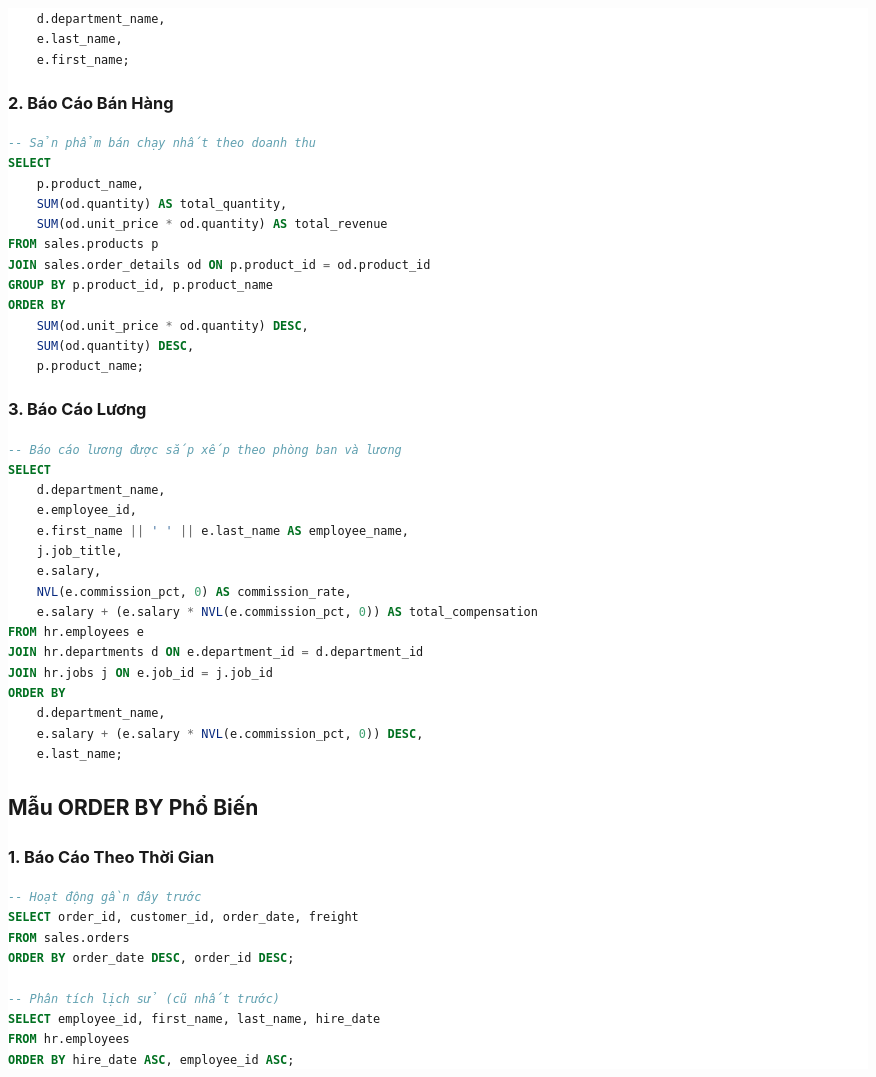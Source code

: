 ```sql
    d.department_name,
    e.last_name,
    e.first_name;
```

### 2. Báo Cáo Bán Hàng
```sql
-- Sản phẩm bán chạy nhất theo doanh thu
SELECT 
    p.product_name,
    SUM(od.quantity) AS total_quantity,
    SUM(od.unit_price * od.quantity) AS total_revenue
FROM sales.products p
JOIN sales.order_details od ON p.product_id = od.product_id
GROUP BY p.product_id, p.product_name
ORDER BY 
    SUM(od.unit_price * od.quantity) DESC,
    SUM(od.quantity) DESC,
    p.product_name;
```

### 3. Báo Cáo Lương
```sql
-- Báo cáo lương được sắp xếp theo phòng ban và lương
SELECT 
    d.department_name,
    e.employee_id,
    e.first_name || ' ' || e.last_name AS employee_name,
    j.job_title,
    e.salary,
    NVL(e.commission_pct, 0) AS commission_rate,
    e.salary + (e.salary * NVL(e.commission_pct, 0)) AS total_compensation
FROM hr.employees e
JOIN hr.departments d ON e.department_id = d.department_id
JOIN hr.jobs j ON e.job_id = j.job_id
ORDER BY 
    d.department_name,
    e.salary + (e.salary * NVL(e.commission_pct, 0)) DESC,
    e.last_name;
```

## Mẫu ORDER BY Phổ Biến

### 1. Báo Cáo Theo Thời Gian
```sql
-- Hoạt động gần đây trước
SELECT order_id, customer_id, order_date, freight
FROM sales.orders
ORDER BY order_date DESC, order_id DESC;

-- Phân tích lịch sử (cũ nhất trước)
SELECT employee_id, first_name, last_name, hire_date
FROM hr.employees
ORDER BY hire_date ASC, employee_id ASC;
```
